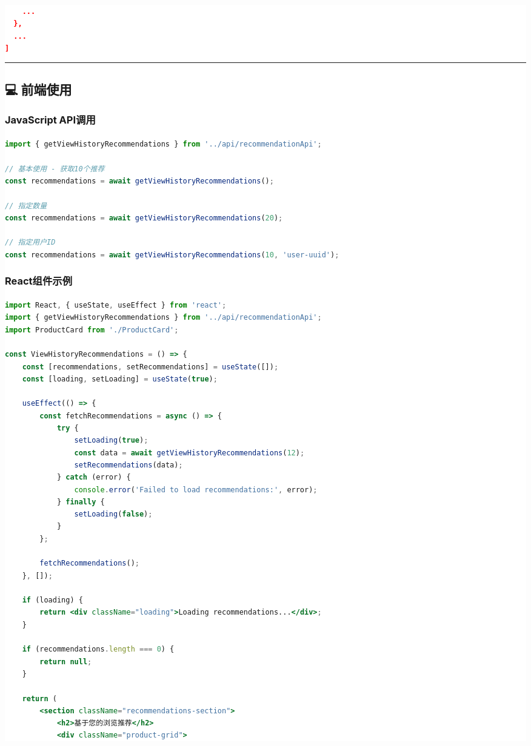 ```json
    ...
  },
  ...
]
```

---

## 💻 前端使用

### JavaScript API调用

```javascript
import { getViewHistoryRecommendations } from '../api/recommendationApi';

// 基本使用 - 获取10个推荐
const recommendations = await getViewHistoryRecommendations();

// 指定数量
const recommendations = await getViewHistoryRecommendations(20);

// 指定用户ID
const recommendations = await getViewHistoryRecommendations(10, 'user-uuid');
```

### React组件示例

```jsx
import React, { useState, useEffect } from 'react';
import { getViewHistoryRecommendations } from '../api/recommendationApi';
import ProductCard from './ProductCard';

const ViewHistoryRecommendations = () => {
    const [recommendations, setRecommendations] = useState([]);
    const [loading, setLoading] = useState(true);

    useEffect(() => {
        const fetchRecommendations = async () => {
            try {
                setLoading(true);
                const data = await getViewHistoryRecommendations(12);
                setRecommendations(data);
            } catch (error) {
                console.error('Failed to load recommendations:', error);
            } finally {
                setLoading(false);
            }
        };

        fetchRecommendations();
    }, []);

    if (loading) {
        return <div className="loading">Loading recommendations...</div>;
    }

    if (recommendations.length === 0) {
        return null;
    }

    return (
        <section className="recommendations-section">
            <h2>基于您的浏览推荐</h2>
            <div className="product-grid">
```